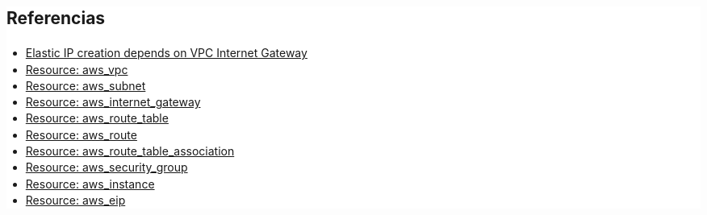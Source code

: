 ## Referencias 
- [Elastic IP creation depends on VPC Internet Gateway](https://registry.terraform.io/providers/hashicorp/aws/latest/docs/resources/eip)
- [Resource: aws_vpc](https://registry.terraform.io/providers/hashicorp/aws/latest/docs/resources/vpc)
- [Resource: aws_subnet](https://registry.terraform.io/providers/hashicorp/aws/latest/docs/resources/subnet)
- [Resource: aws_internet_gateway](https://registry.terraform.io/providers/hashicorp/aws/latest/docs/resources/internet_gateway)
- [Resource: aws_route_table](https://registry.terraform.io/providers/hashicorp/aws/latest/docs/resources/route_table)
- [Resource: aws_route](https://registry.terraform.io/providers/hashicorp/aws/latest/docs/resources/route)
- [Resource: aws_route_table_association](https://registry.terraform.io/providers/hashicorp/aws/latest/docs/resources/route_table_association)
- [Resource: aws_security_group](https://registry.terraform.io/providers/hashicorp/aws/latest/docs/resources/security_group)
- [Resource: aws_instance](https://registry.terraform.io/providers/hashicorp/aws/latest/docs/resources/instance)
- [Resource: aws_eip](https://registry.terraform.io/providers/hashicorp/aws/latest/docs/resources/eip)
